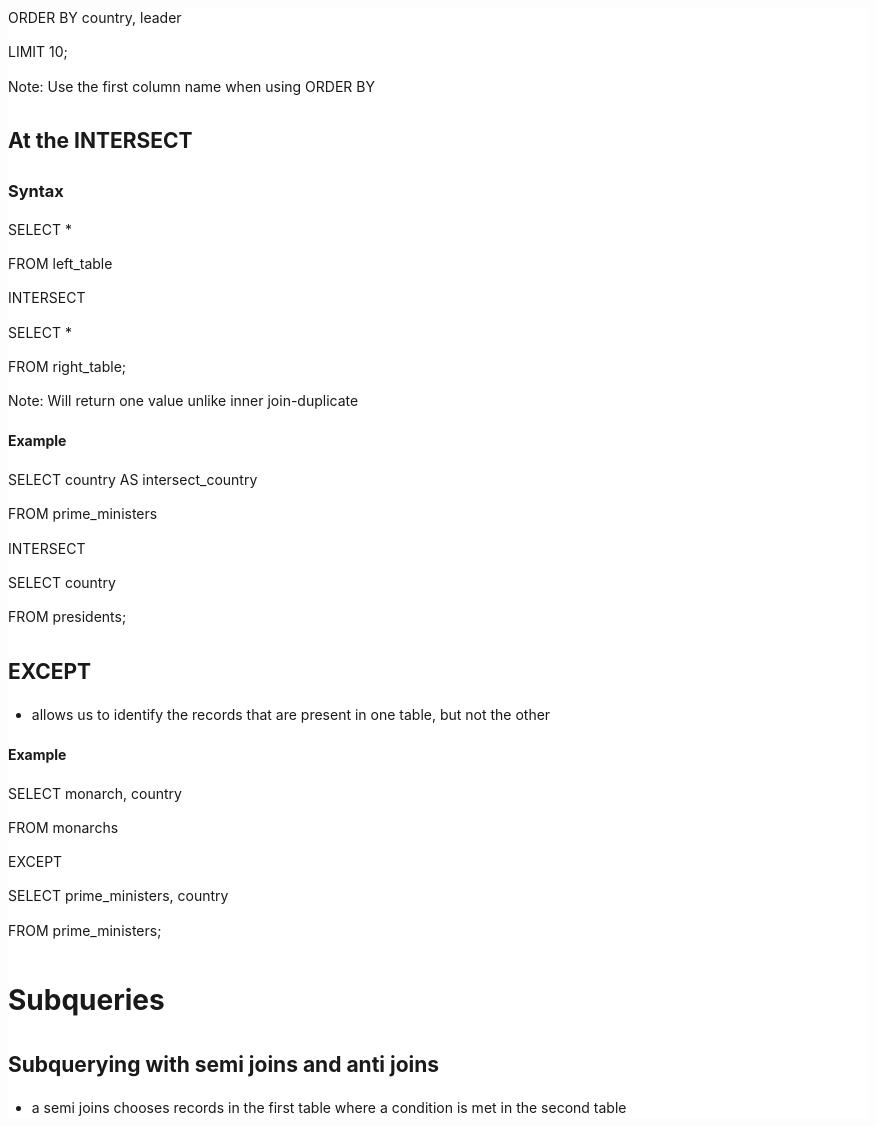 ORDER BY country, leader

LIMIT 10;

Note: Use the first column name when using ORDER BY

## At the INTERSECT

### Syntax

SELECT *

FROM left_table

INTERSECT

SELECT *

FROM right_table;

Note: Will return one value unlike inner join-duplicate

#### Example

SELECT country AS intersect_country

FROM prime_ministers

INTERSECT

SELECT country

FROM presidents;

## EXCEPT

- allows us to identify the records that are present in one table, but not the other

#### Example

SELECT monarch, country

FROM monarchs

EXCEPT

SELECT prime_ministers, country

FROM prime_ministers;

# Subqueries

## Subquerying with semi joins and anti joins

- a semi joins chooses records in the first table where a condition is met in the second table
